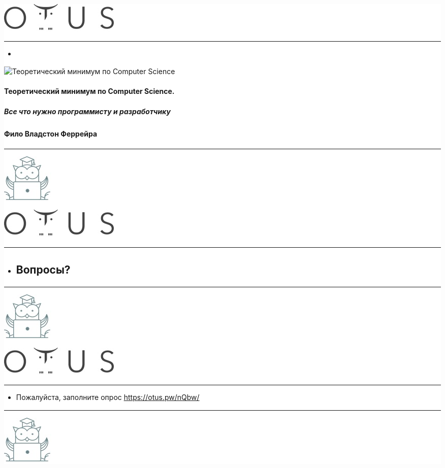 


![Alt text](images/otus-logo.jpg) 

---

- 
![Теоретический минимум по Computer Science](https://kniga.lv/wp-content/uploads/2020/05/itd000000000924641_cover1.jpg)
#### Теоретический минимум по Computer Science. 
##### Все что нужно программисту и разработчику
#### Фило Владстон Феррейра
---

![Alt text](images/otus-owl.jpg) 




![Alt text](images/otus-logo.jpg) 

---

- 
  ## Вопросы? 

---

![Alt text](images/otus-owl.jpg) 




![Alt text](images/otus-logo.jpg) 

---

- 
  Пожалуйста, заполните опрос https://otus.pw/nQbw/

---

![Alt text](images/otus-owl.jpg) 
